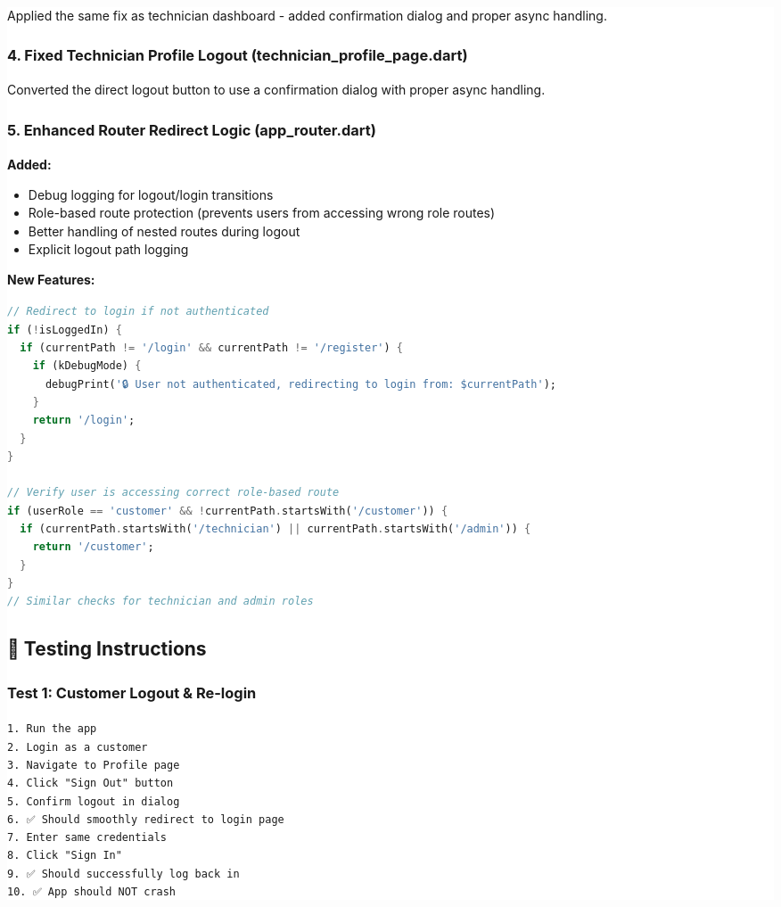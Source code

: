 Applied the same fix as technician dashboard - added confirmation dialog and proper async handling.

### 4. Fixed Technician Profile Logout (technician_profile_page.dart)

Converted the direct logout button to use a confirmation dialog with proper async handling.

### 5. Enhanced Router Redirect Logic (app_router.dart)

**Added:**
- Debug logging for logout/login transitions
- Role-based route protection (prevents users from accessing wrong role routes)
- Better handling of nested routes during logout
- Explicit logout path logging

**New Features:**
```dart
// Redirect to login if not authenticated
if (!isLoggedIn) {
  if (currentPath != '/login' && currentPath != '/register') {
    if (kDebugMode) {
      debugPrint('🔒 User not authenticated, redirecting to login from: $currentPath');
    }
    return '/login';
  }
}

// Verify user is accessing correct role-based route
if (userRole == 'customer' && !currentPath.startsWith('/customer')) {
  if (currentPath.startsWith('/technician') || currentPath.startsWith('/admin')) {
    return '/customer';
  }
}
// Similar checks for technician and admin roles
```

## 🧪 Testing Instructions

### Test 1: Customer Logout & Re-login
```
1. Run the app
2. Login as a customer
3. Navigate to Profile page
4. Click "Sign Out" button
5. Confirm logout in dialog
6. ✅ Should smoothly redirect to login page
7. Enter same credentials
8. Click "Sign In"
9. ✅ Should successfully log back in
10. ✅ App should NOT crash
```

